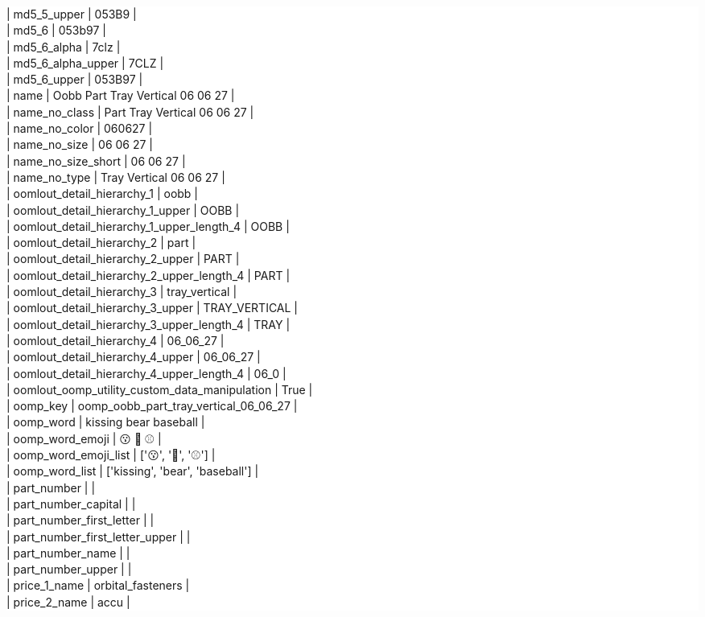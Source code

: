 | md5_5_upper | 053B9 |  
| md5_6 | 053b97 |  
| md5_6_alpha | 7clz |  
| md5_6_alpha_upper | 7CLZ |  
| md5_6_upper | 053B97 |  
| name | Oobb Part Tray Vertical 06 06 27 |  
| name_no_class | Part Tray Vertical 06 06 27 |  
| name_no_color | 060627 |  
| name_no_size | 06 06 27 |  
| name_no_size_short | 06 06 27 |  
| name_no_type | Tray Vertical 06 06 27 |  
| oomlout_detail_hierarchy_1 | oobb |  
| oomlout_detail_hierarchy_1_upper | OOBB |  
| oomlout_detail_hierarchy_1_upper_length_4 | OOBB |  
| oomlout_detail_hierarchy_2 | part |  
| oomlout_detail_hierarchy_2_upper | PART |  
| oomlout_detail_hierarchy_2_upper_length_4 | PART |  
| oomlout_detail_hierarchy_3 | tray_vertical |  
| oomlout_detail_hierarchy_3_upper | TRAY_VERTICAL |  
| oomlout_detail_hierarchy_3_upper_length_4 | TRAY |  
| oomlout_detail_hierarchy_4 | 06_06_27 |  
| oomlout_detail_hierarchy_4_upper | 06_06_27 |  
| oomlout_detail_hierarchy_4_upper_length_4 | 06_0 |  
| oomlout_oomp_utility_custom_data_manipulation | True |  
| oomp_key | oomp_oobb_part_tray_vertical_06_06_27 |  
| oomp_word | kissing bear baseball |  
| oomp_word_emoji | :kissing: :bear: :baseball: |  
| oomp_word_emoji_list | [':kissing:', ':bear:', ':baseball:'] |  
| oomp_word_list | ['kissing', 'bear', 'baseball'] |  
| part_number |  |  
| part_number_capital |  |  
| part_number_first_letter |  |  
| part_number_first_letter_upper |  |  
| part_number_name |  |  
| part_number_upper |  |  
| price_1_name | orbital_fasteners |  
| price_2_name | accu |  